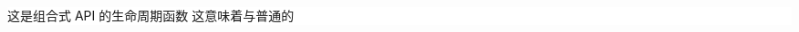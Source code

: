 这是组合式 API 的生命周期函数
这意味着与普通的 <script> 只在组件被首次引入的时候执行一次不同，<script setup> 中的代码会在每次组件实例被创建的时候执行。

## 说说 Vue 3.0 中 Treeshaking 特性？举例说明一下？

## 图片懒加载
1、lazyload 插件 内部封装了 v-lazy 自定义指令 （其实就是先将路径放到 data-src 中，到一定时机传给 src 属性）
2、IntersectionObserver（浏览器提供的构造函数）
这个构造函数的作用是它能够观察可视窗口与目标元素产生的交叉区域。简单来说就是当用它观察我们的图片时，
当图片出现或者消失在可视窗口，它都能知道并且会执行一个特殊的回调函数。
在自定义指令中 mounted 中实例化该函数，因为需要拿到对应元素的 dom 里面的图片路径，当进入可视化窗口区域后，将该路径传给图片的 src 属性。
3、滚动监听+scrollTop+offsetTop+innerHeight（滚动一次会监听很多次，因此需要节流处理）
`注意：v-bind:src=""的简写:src=""双引号里面传递的是一个表达式，可以这么理解指令里面传递的是表达式，因此自定义执行传递字符串时就需要再加一个单引号`

`判断是否在可视范围区域内`
function isInViewport(element) {
  // 1. 获取元素的位置信息
  const rect = element.getBoundingClientRect();

  // 2. 获取视口的尺寸信息
  const viewportWidth = window.innerWidth || document.documentElement.clientWidth;
  const viewportHeight = window.innerHeight || document.documentElement.clientHeight;

  // 3. 判断元素是否在可视区域内
  // 判断条件：元素的 top, left, bottom, right 是否都在视口的边界内
  return (
    rect.top >= 0 &&
    rect.left >= 0 &&
    rect.bottom <= viewportHeight &&
    rect.right <= viewportWidth
  );
}
`具体属性介绍：top:元素最顶部的距离到浏览器顶部视口的距离。bottom：元素最底部的距离到浏览器顶部视口的距离`
`注意：当元素在上面视口区域消失后，bottom和top的值会变成负数，rect的值还有其它属性width,height,x,y(右上角的坐标)`

## 生成器（可迭代对象）
可迭代对象：即对象（或其原型链中的对象）有一个被命名为 Symbol.iterator 的属性，并且该属性是一个返回迭代器对象的方法。arr[Symbol.iterator]
生成器：调用生成器函数返回一个迭代器。迭代器中含有 next 方法。

如果一个对象需要变成可迭代的对象
1、需要在对象的原型上添加 Symbol.iterator 属性（这个属性的值是一个函数），即 Object.prototype[Symbol.iterator] = function(){}
2、该函数调用的结果为一个迭代器 `思路：可迭代对象中包含[Symbol.iterator]属性，且这个属性调用的结果也是迭代器，因此可以将对象中的值生成一个可迭代的对象，再将里面的迭代器取出来赋值给该对象`

Object.prototype[Symbol.iterator] = function(){
    return Object.values(this)[Symbol.iterator]()
}

或者考虑生成器对象：
Object.prototype[Symbol.iterator] = function*(){
    yield* Object.values(this)
或者
for (let i of Object.values(this)){
    yield i
}
}
const [a,b] = {a:3,b:4} 数组解构的本质就是要求右边是一个可迭代的对象。
可迭代对象：arr,str,nap,set,arguments,nodelist object 不可迭代（因此不能使用 for of 遍历,可以使用 for in 循环遍历）

